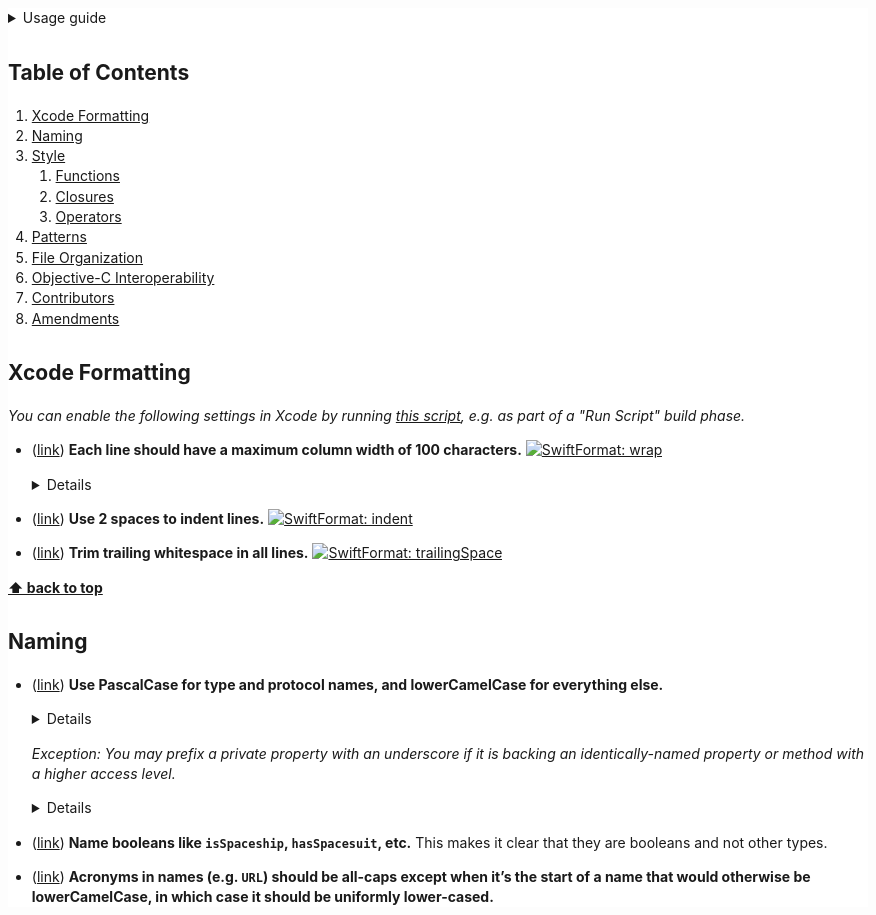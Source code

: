 <details><summary>Usage guide</summary></details>

## Table of Contents

1. [Xcode Formatting](#xcode-formatting)
1. [Naming](#naming)
1. [Style](#style)
    1. [Functions](#functions)
    1. [Closures](#closures)
    1. [Operators](#operators)
1. [Patterns](#patterns)
1. [File Organization](#file-organization)
1. [Objective-C Interoperability](#objective-c-interoperability)
1. [Contributors](#contributors)
1. [Amendments](#amendments)

## Xcode Formatting

_You can enable the following settings in Xcode by running [this script](resources/xcode_settings.bash), e.g. as part of a "Run Script" build phase._

* <a id='column-width'></a>(<a href='#column-width'>link</a>) **Each line should have a maximum column width of 100 characters.** [![SwiftFormat: wrap](https://img.shields.io/badge/SwiftFormat-wrap-7B0051.svg)](https://github.com/nicklockwood/SwiftFormat/blob/master/Rules.md#wrap)

  <details></details>

* <a id='spaces-over-tabs'></a>(<a href='#spaces-over-tabs'>link</a>) **Use 2 spaces to indent lines.** [![SwiftFormat: indent](https://img.shields.io/badge/SwiftFormat-indent-7B0051.svg)](https://github.com/nicklockwood/SwiftFormat/blob/master/Rules.md#indent)

* <a id='trailing-whitespace'></a>(<a href='#trailing-whitespace'>link</a>) **Trim trailing whitespace in all lines.** [![SwiftFormat: trailingSpace](https://img.shields.io/badge/SwiftFormat-trailingSpace-7B0051.svg)](https://github.com/nicklockwood/SwiftFormat/blob/master/Rules.md#trailingSpace)

**[⬆ back to top](#table-of-contents)**

## Naming

* <a id='use-camel-case'></a>(<a href='#use-camel-case'>link</a>) **Use PascalCase for type and protocol names, and lowerCamelCase for everything else.**

  <details></details>

  _Exception: You may prefix a private property with an underscore if it is backing an identically-named property or method with a higher access level._

  <details></details>

* <a id='bool-names'></a>(<a href='#bool-names'>link</a>) **Name booleans like `isSpaceship`, `hasSpacesuit`, etc.** This makes it clear that they are booleans and not other types.

* <a id='capitalize-acronyms'></a>(<a href='#capitalize-acronyms'>link</a>) **Acronyms in names (e.g. `URL`) should be all-caps except when it’s the start of a name that would otherwise be lowerCamelCase, in which case it should be uniformly lower-cased.**
